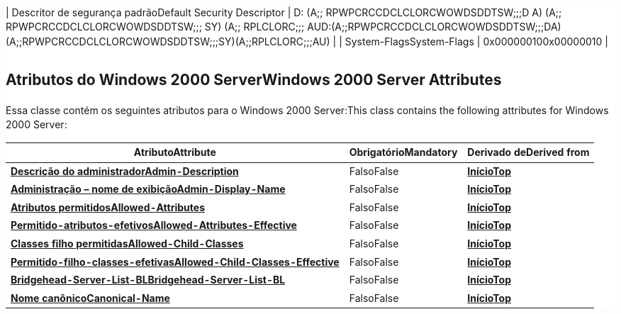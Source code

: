 | <span data-ttu-id="0c5b4-149">Descritor de segurança padrão</span><span class="sxs-lookup"><span data-stu-id="0c5b4-149">Default Security Descriptor</span></span> | <span data-ttu-id="0c5b4-150">D: (A;; RPWPCRCCDCLCLORCWOWDSDDTSW;;;D A) (A;; RPWPCRCCDCLCLORCWOWDSDDTSW;;; SY) (A;; RPLCLORC;;; AU</span><span class="sxs-lookup"><span data-stu-id="0c5b4-150">D:(A;;RPWPCRCCDCLCLORCWOWDSDDTSW;;;DA)(A;;RPWPCRCCDCLCLORCWOWDSDDTSW;;;SY)(A;;RPLCLORC;;;AU)</span></span>                                      |
| <span data-ttu-id="0c5b4-151">System-Flags</span><span class="sxs-lookup"><span data-stu-id="0c5b4-151">System-Flags</span></span>                | <span data-ttu-id="0c5b4-152">0x00000010</span><span class="sxs-lookup"><span data-stu-id="0c5b4-152">0x00000010</span></span>                                                                                                                        |



## <a name="windows-2000-server-attributes"></a><span data-ttu-id="0c5b4-153">Atributos do Windows 2000 Server</span><span class="sxs-lookup"><span data-stu-id="0c5b4-153">Windows 2000 Server Attributes</span></span>

<span data-ttu-id="0c5b4-154">Essa classe contém os seguintes atributos para o Windows 2000 Server:</span><span class="sxs-lookup"><span data-stu-id="0c5b4-154">This class contains the following attributes for Windows 2000 Server:</span></span>



| <span data-ttu-id="0c5b4-155">Atributo</span><span class="sxs-lookup"><span data-stu-id="0c5b4-155">Attribute</span></span>                                                                 | <span data-ttu-id="0c5b4-156">Obrigatório</span><span class="sxs-lookup"><span data-stu-id="0c5b4-156">Mandatory</span></span> | <span data-ttu-id="0c5b4-157">Derivado de</span><span class="sxs-lookup"><span data-stu-id="0c5b4-157">Derived from</span></span>                    |
|---------------------------------------------------------------------------|-----------|---------------------------------|
| [<span data-ttu-id="0c5b4-158">**Descrição do administrador**</span><span class="sxs-lookup"><span data-stu-id="0c5b4-158">**Admin-Description**</span></span>](a-admindescription.md)                           | <span data-ttu-id="0c5b4-159">Falso</span><span class="sxs-lookup"><span data-stu-id="0c5b4-159">False</span></span>     | [<span data-ttu-id="0c5b4-160">**Início**</span><span class="sxs-lookup"><span data-stu-id="0c5b4-160">**Top**</span></span>](c-top.md)<br/> |
| [<span data-ttu-id="0c5b4-161">**Administração – nome de exibição**</span><span class="sxs-lookup"><span data-stu-id="0c5b4-161">**Admin-Display-Name**</span></span>](a-admindisplayname.md)                          | <span data-ttu-id="0c5b4-162">Falso</span><span class="sxs-lookup"><span data-stu-id="0c5b4-162">False</span></span>     | [<span data-ttu-id="0c5b4-163">**Início**</span><span class="sxs-lookup"><span data-stu-id="0c5b4-163">**Top**</span></span>](c-top.md)<br/> |
| [<span data-ttu-id="0c5b4-164">**Atributos permitidos**</span><span class="sxs-lookup"><span data-stu-id="0c5b4-164">**Allowed-Attributes**</span></span>](a-allowedattributes.md)                         | <span data-ttu-id="0c5b4-165">Falso</span><span class="sxs-lookup"><span data-stu-id="0c5b4-165">False</span></span>     | [<span data-ttu-id="0c5b4-166">**Início**</span><span class="sxs-lookup"><span data-stu-id="0c5b4-166">**Top**</span></span>](c-top.md)<br/> |
| [<span data-ttu-id="0c5b4-167">**Permitido-atributos-efetivos**</span><span class="sxs-lookup"><span data-stu-id="0c5b4-167">**Allowed-Attributes-Effective**</span></span>](a-allowedattributeseffective.md)      | <span data-ttu-id="0c5b4-168">Falso</span><span class="sxs-lookup"><span data-stu-id="0c5b4-168">False</span></span>     | [<span data-ttu-id="0c5b4-169">**Início**</span><span class="sxs-lookup"><span data-stu-id="0c5b4-169">**Top**</span></span>](c-top.md)<br/> |
| [<span data-ttu-id="0c5b4-170">**Classes filho permitidas**</span><span class="sxs-lookup"><span data-stu-id="0c5b4-170">**Allowed-Child-Classes**</span></span>](a-allowedchildclasses.md)                    | <span data-ttu-id="0c5b4-171">Falso</span><span class="sxs-lookup"><span data-stu-id="0c5b4-171">False</span></span>     | [<span data-ttu-id="0c5b4-172">**Início**</span><span class="sxs-lookup"><span data-stu-id="0c5b4-172">**Top**</span></span>](c-top.md)<br/> |
| [<span data-ttu-id="0c5b4-173">**Permitido-filho-classes-efetivas**</span><span class="sxs-lookup"><span data-stu-id="0c5b4-173">**Allowed-Child-Classes-Effective**</span></span>](a-allowedchildclasseseffective.md) | <span data-ttu-id="0c5b4-174">Falso</span><span class="sxs-lookup"><span data-stu-id="0c5b4-174">False</span></span>     | [<span data-ttu-id="0c5b4-175">**Início**</span><span class="sxs-lookup"><span data-stu-id="0c5b4-175">**Top**</span></span>](c-top.md)<br/> |
| [<span data-ttu-id="0c5b4-176">**Bridgehead-Server-List-BL**</span><span class="sxs-lookup"><span data-stu-id="0c5b4-176">**Bridgehead-Server-List-BL**</span></span>](a-bridgeheadserverlistbl.md)             | <span data-ttu-id="0c5b4-177">Falso</span><span class="sxs-lookup"><span data-stu-id="0c5b4-177">False</span></span>     | [<span data-ttu-id="0c5b4-178">**Início**</span><span class="sxs-lookup"><span data-stu-id="0c5b4-178">**Top**</span></span>](c-top.md)<br/> |
| [<span data-ttu-id="0c5b4-179">**Nome canônico**</span><span class="sxs-lookup"><span data-stu-id="0c5b4-179">**Canonical-Name**</span></span>](a-canonicalname.md)                                 | <span data-ttu-id="0c5b4-180">Falso</span><span class="sxs-lookup"><span data-stu-id="0c5b4-180">False</span></span>     | [<span data-ttu-id="0c5b4-181">**Início**</span><span class="sxs-lookup"><span data-stu-id="0c5b4-181">**Top**</span></span>](c-top.md)<br/> |